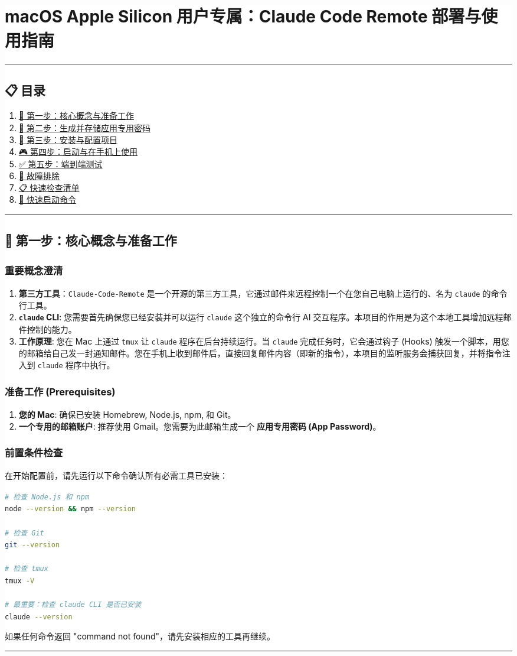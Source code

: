 # macOS Apple Silicon 用户专属：Claude Code Remote 部署与使用指南

---

## 📋 目录

1. [🎯 第一步：核心概念与准备工作](#🎯-第一步核心概念与准备工作)
2. [🔧 第二步：生成并存储应用专用密码](#🔧-第二步生成并存储应用专用密码)
3. [🚀 第三步：安装与配置项目](#🚀-第三步安装与配置项目)
4. [🎮 第四步：启动与在手机上使用](#🎮-第四步启动与在手机上使用)
5. [✅ 第五步：端到端测试](#✅-第五步端到端测试验证您的配置)
6. [🔧 故障排除](#🔧-故障排除-troubleshooting)
7. [📋 快速检查清单](#📋-快速检查清单)
8. [🚀 快速启动命令](#🚀-快速启动命令)

---

## 🎯 第一步：核心概念与准备工作

### 重要概念澄清

1.  **第三方工具**：`Claude-Code-Remote` 是一个开源的第三方工具，它通过邮件来远程控制一个在您自己电脑上运行的、名为 `claude` 的命令行工具。
2.  **`claude` CLI**: 您需要首先确保您已经安装并可以运行 `claude` 这个独立的命令行 AI 交互程序。本项目的作用是为这个本地工具增加远程邮件控制的能力。
3.  **工作原理**: 您在 Mac 上通过 `tmux` 让 `claude` 程序在后台持续运行。当 `claude` 完成任务时，它会通过钩子 (Hooks) 触发一个脚本，用您的邮箱给自己发一封通知邮件。您在手机上收到邮件后，直接回复邮件内容（即新的指令），本项目的监听服务会捕获回复，并将指令注入到 `claude` 程序中执行。

### 准备工作 (Prerequisites)

1.  **您的 Mac**: 确保已安装 Homebrew, Node.js, npm, 和 Git。
2.  **一个专用的邮箱账户**: 推荐使用 Gmail。您需要为此邮箱生成一个 **应用专用密码 (App Password)**。

### 前置条件检查

在开始配置前，请先运行以下命令确认所有必需工具已安装：

```bash
# 检查 Node.js 和 npm
node --version && npm --version

# 检查 Git
git --version

# 检查 tmux
tmux -V

# 最重要：检查 claude CLI 是否已安装
claude --version
```

如果任何命令返回 "command not found"，请先安装相应的工具再继续。

---